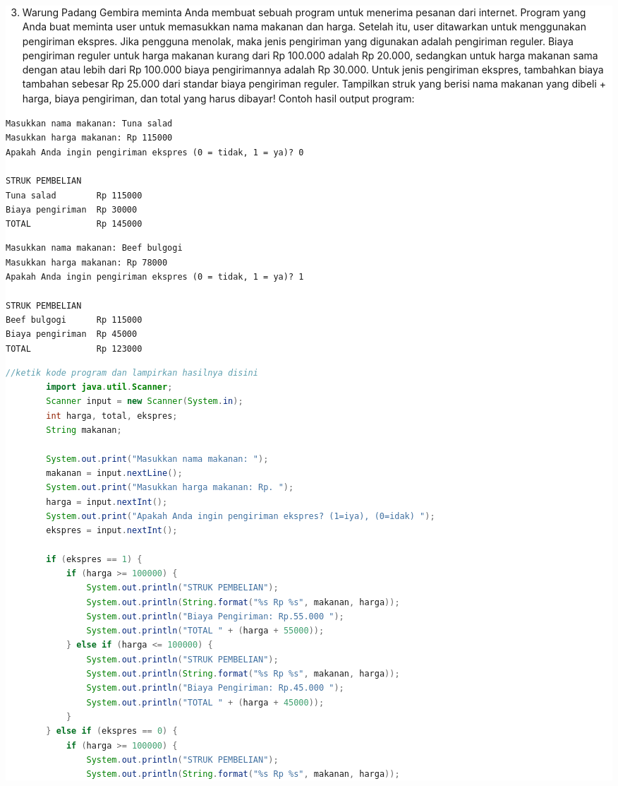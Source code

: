 3. Warung Padang Gembira meminta Anda membuat sebuah program untuk menerima pesanan dari internet. Program yang Anda buat meminta user untuk memasukkan nama makanan dan harga. Setelah itu, user ditawarkan untuk menggunakan pengiriman ekspres. Jika pengguna menolak, maka jenis pengiriman yang digunakan adalah pengiriman reguler. Biaya pengiriman reguler untuk harga makanan kurang dari Rp 100.000 adalah Rp 20.000, sedangkan untuk harga makanan sama dengan atau lebih dari Rp 100.000 biaya pengirimannya adalah Rp 30.000. Untuk jenis pengiriman ekspres, tambahkan biaya tambahan sebesar Rp 25.000 dari standar biaya pengiriman reguler. Tampilkan struk yang berisi nama makanan yang dibeli + harga, biaya pengiriman, dan total yang harus dibayar!
Contoh hasil output program:

```
Masukkan nama makanan: Tuna salad
Masukkan harga makanan: Rp 115000
Apakah Anda ingin pengiriman ekspres (0 = tidak, 1 = ya)? 0

STRUK PEMBELIAN
Tuna salad        Rp 115000
Biaya pengiriman  Rp 30000
TOTAL             Rp 145000

```

```
Masukkan nama makanan: Beef bulgogi
Masukkan harga makanan: Rp 78000
Apakah Anda ingin pengiriman ekspres (0 = tidak, 1 = ya)? 1

STRUK PEMBELIAN
Beef bulgogi      Rp 115000
Biaya pengiriman  Rp 45000
TOTAL             Rp 123000

```




```Java
//ketik kode program dan lampirkan hasilnya disini
        import java.util.Scanner;
        Scanner input = new Scanner(System.in);
        int harga, total, ekspres;
        String makanan;

        System.out.print("Masukkan nama makanan: ");
        makanan = input.nextLine();
        System.out.print("Masukkan harga makanan: Rp. ");
        harga = input.nextInt();
        System.out.print("Apakah Anda ingin pengiriman ekspres? (1=iya), (0=idak) ");
        ekspres = input.nextInt();

        if (ekspres == 1) {
            if (harga >= 100000) {
                System.out.println("STRUK PEMBELIAN");
                System.out.println(String.format("%s Rp %s", makanan, harga));
                System.out.println("Biaya Pengiriman: Rp.55.000 ");
                System.out.println("TOTAL " + (harga + 55000));
            } else if (harga <= 100000) {
                System.out.println("STRUK PEMBELIAN");
                System.out.println(String.format("%s Rp %s", makanan, harga));
                System.out.println("Biaya Pengiriman: Rp.45.000 ");
                System.out.println("TOTAL " + (harga + 45000));
            }
        } else if (ekspres == 0) {
            if (harga >= 100000) {
                System.out.println("STRUK PEMBELIAN");
                System.out.println(String.format("%s Rp %s", makanan, harga));
```